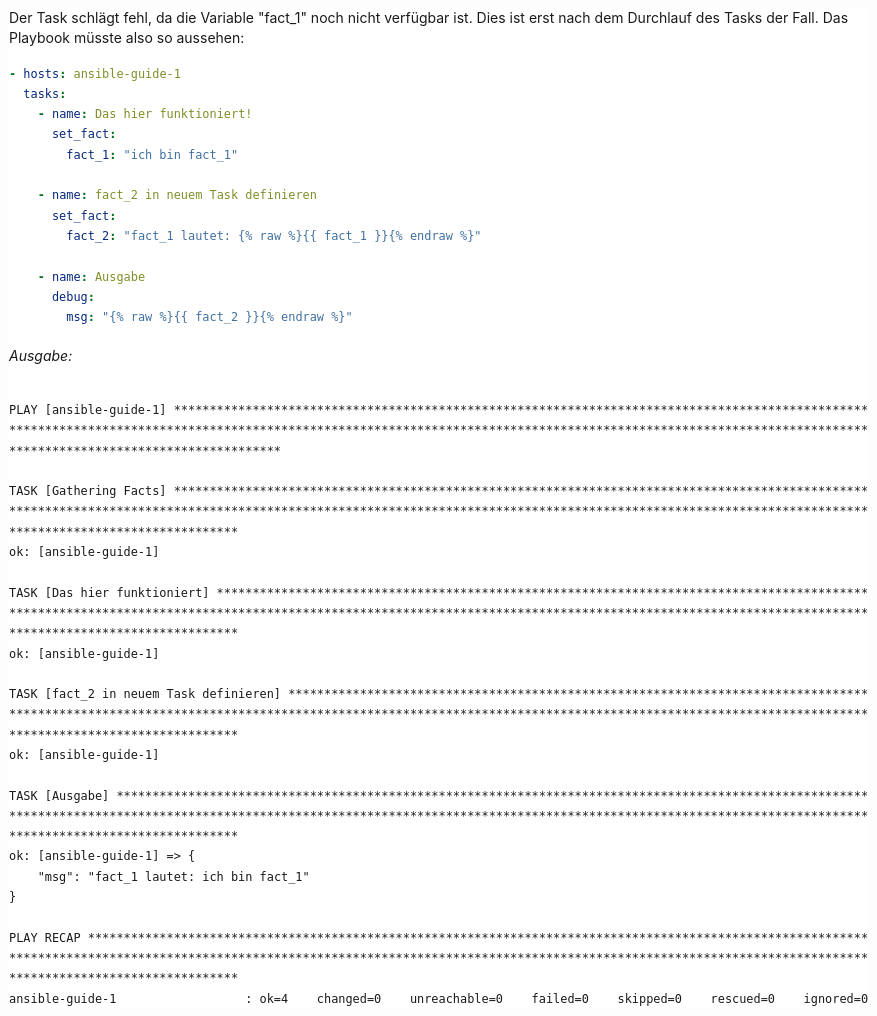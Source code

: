 Der Task schlägt fehl, da die Variable "fact_1" noch nicht verfügbar ist. Dies ist erst nach dem Durchlauf des Tasks der Fall. Das Playbook müsste also so aussehen:

```yaml
- hosts: ansible-guide-1
  tasks:
    - name: Das hier funktioniert!
      set_fact:
        fact_1: "ich bin fact_1"

    - name: fact_2 in neuem Task definieren
      set_fact:
        fact_2: "fact_1 lautet: {% raw %}{{ fact_1 }}{% endraw %}"

    - name: Ausgabe
      debug:
        msg: "{% raw %}{{ fact_2 }}{% endraw %}"
```
###### Ausgabe:
```
PLAY [ansible-guide-1] ***************************************************************************************************************************************************************************************************************************************************************

TASK [Gathering Facts] *********************************************************************************************************************************************************************************************************************************************************
ok: [ansible-guide-1]

TASK [Das hier funktioniert] ***************************************************************************************************************************************************************************************************************************************************
ok: [ansible-guide-1]

TASK [fact_2 in neuem Task definieren] *****************************************************************************************************************************************************************************************************************************************
ok: [ansible-guide-1]

TASK [Ausgabe] *****************************************************************************************************************************************************************************************************************************************************************
ok: [ansible-guide-1] => {
    "msg": "fact_1 lautet: ich bin fact_1"
}

PLAY RECAP *********************************************************************************************************************************************************************************************************************************************************************
ansible-guide-1                  : ok=4    changed=0    unreachable=0    failed=0    skipped=0    rescued=0    ignored=0  
```
